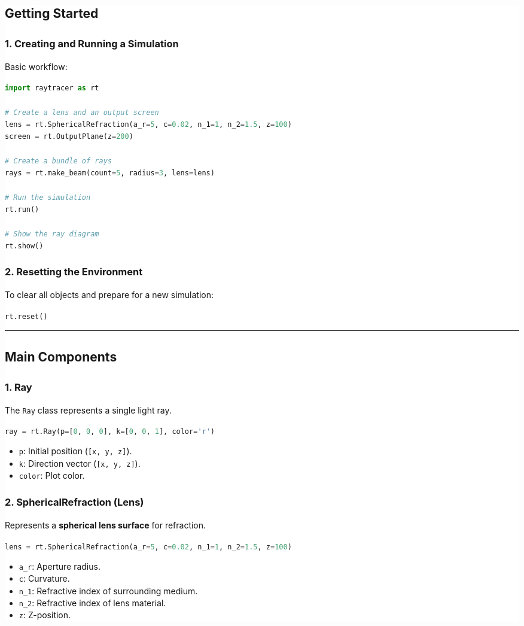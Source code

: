 
## Getting Started

### **1. Creating and Running a Simulation**
Basic workflow:
```python
import raytracer as rt

# Create a lens and an output screen
lens = rt.SphericalRefraction(a_r=5, c=0.02, n_1=1, n_2=1.5, z=100)
screen = rt.OutputPlane(z=200)

# Create a bundle of rays
rays = rt.make_beam(count=5, radius=3, lens=lens)

# Run the simulation
rt.run()

# Show the ray diagram
rt.show()
```

### **2. Resetting the Environment**
To clear all objects and prepare for a new simulation:
```python
rt.reset()
```

---

## **Main Components**

### **1. Ray**
The `Ray` class represents a single light ray.
```python
ray = rt.Ray(p=[0, 0, 0], k=[0, 0, 1], color='r')
```
- `p`: Initial position (`[x, y, z]`).
- `k`: Direction vector (`[x, y, z]`).
- `color`: Plot color.

### **2. SphericalRefraction (Lens)**
Represents a **spherical lens surface** for refraction.
```python
lens = rt.SphericalRefraction(a_r=5, c=0.02, n_1=1, n_2=1.5, z=100)
```
- `a_r`: Aperture radius.
- `c`: Curvature.
- `n_1`: Refractive index of surrounding medium.
- `n_2`: Refractive index of lens material.
- `z`: Z-position.
